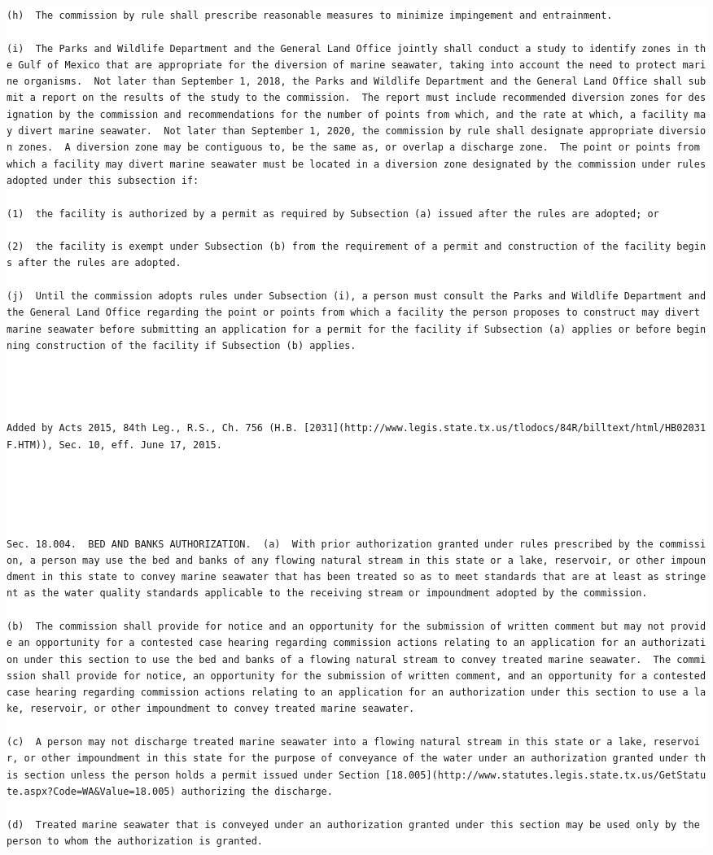     (h)  The commission by rule shall prescribe reasonable measures to minimize impingement and entrainment.
    
    (i)  The Parks and Wildlife Department and the General Land Office jointly shall conduct a study to identify zones in the Gulf of Mexico that are appropriate for the diversion of marine seawater, taking into account the need to protect marine organisms.  Not later than September 1, 2018, the Parks and Wildlife Department and the General Land Office shall submit a report on the results of the study to the commission.  The report must include recommended diversion zones for designation by the commission and recommendations for the number of points from which, and the rate at which, a facility may divert marine seawater.  Not later than September 1, 2020, the commission by rule shall designate appropriate diversion zones.  A diversion zone may be contiguous to, be the same as, or overlap a discharge zone.  The point or points from which a facility may divert marine seawater must be located in a diversion zone designated by the commission under rules adopted under this subsection if:
    
    (1)  the facility is authorized by a permit as required by Subsection (a) issued after the rules are adopted; or
    
    (2)  the facility is exempt under Subsection (b) from the requirement of a permit and construction of the facility begins after the rules are adopted.
    
    (j)  Until the commission adopts rules under Subsection (i), a person must consult the Parks and Wildlife Department and the General Land Office regarding the point or points from which a facility the person proposes to construct may divert marine seawater before submitting an application for a permit for the facility if Subsection (a) applies or before beginning construction of the facility if Subsection (b) applies.
    
    
    
    
    Added by Acts 2015, 84th Leg., R.S., Ch. 756 (H.B. [2031](http://www.legis.state.tx.us/tlodocs/84R/billtext/html/HB02031F.HTM)), Sec. 10, eff. June 17, 2015.
    
    
    
    
    
    Sec. 18.004.  BED AND BANKS AUTHORIZATION.  (a)  With prior authorization granted under rules prescribed by the commission, a person may use the bed and banks of any flowing natural stream in this state or a lake, reservoir, or other impoundment in this state to convey marine seawater that has been treated so as to meet standards that are at least as stringent as the water quality standards applicable to the receiving stream or impoundment adopted by the commission.
    
    (b)  The commission shall provide for notice and an opportunity for the submission of written comment but may not provide an opportunity for a contested case hearing regarding commission actions relating to an application for an authorization under this section to use the bed and banks of a flowing natural stream to convey treated marine seawater.  The commission shall provide for notice, an opportunity for the submission of written comment, and an opportunity for a contested case hearing regarding commission actions relating to an application for an authorization under this section to use a lake, reservoir, or other impoundment to convey treated marine seawater.
    
    (c)  A person may not discharge treated marine seawater into a flowing natural stream in this state or a lake, reservoir, or other impoundment in this state for the purpose of conveyance of the water under an authorization granted under this section unless the person holds a permit issued under Section [18.005](http://www.statutes.legis.state.tx.us/GetStatute.aspx?Code=WA&Value=18.005) authorizing the discharge.
    
    (d)  Treated marine seawater that is conveyed under an authorization granted under this section may be used only by the person to whom the authorization is granted.
    